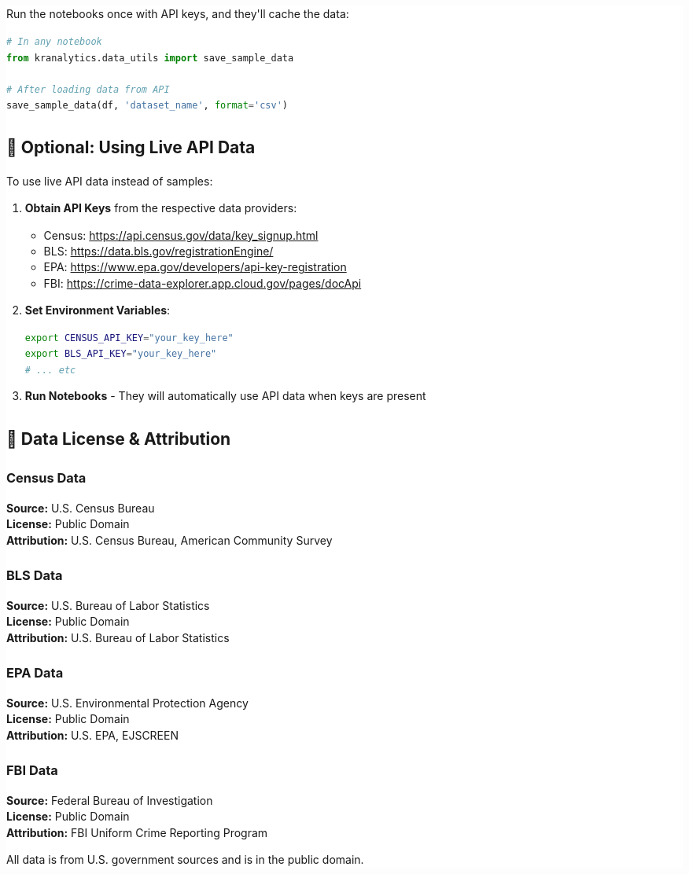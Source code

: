 Run the notebooks once with API keys, and they'll cache the data:

```python
# In any notebook
from kranalytics.data_utils import save_sample_data

# After loading data from API
save_sample_data(df, 'dataset_name', format='csv')
```

## 🔑 Optional: Using Live API Data

To use live API data instead of samples:

1. **Obtain API Keys** from the respective data providers:
   - Census: https://api.census.gov/data/key_signup.html
   - BLS: https://data.bls.gov/registrationEngine/
   - EPA: https://www.epa.gov/developers/api-key-registration
   - FBI: https://crime-data-explorer.app.cloud.gov/pages/docApi

2. **Set Environment Variables**:
   ```bash
   export CENSUS_API_KEY="your_key_here"
   export BLS_API_KEY="your_key_here"
   # ... etc
   ```

3. **Run Notebooks** - They will automatically use API data when keys are present

## 📝 Data License & Attribution

### Census Data
**Source:** U.S. Census Bureau  
**License:** Public Domain  
**Attribution:** U.S. Census Bureau, American Community Survey

### BLS Data
**Source:** U.S. Bureau of Labor Statistics  
**License:** Public Domain  
**Attribution:** U.S. Bureau of Labor Statistics

### EPA Data
**Source:** U.S. Environmental Protection Agency  
**License:** Public Domain  
**Attribution:** U.S. EPA, EJSCREEN

### FBI Data
**Source:** Federal Bureau of Investigation  
**License:** Public Domain  
**Attribution:** FBI Uniform Crime Reporting Program

All data is from U.S. government sources and is in the public domain.
